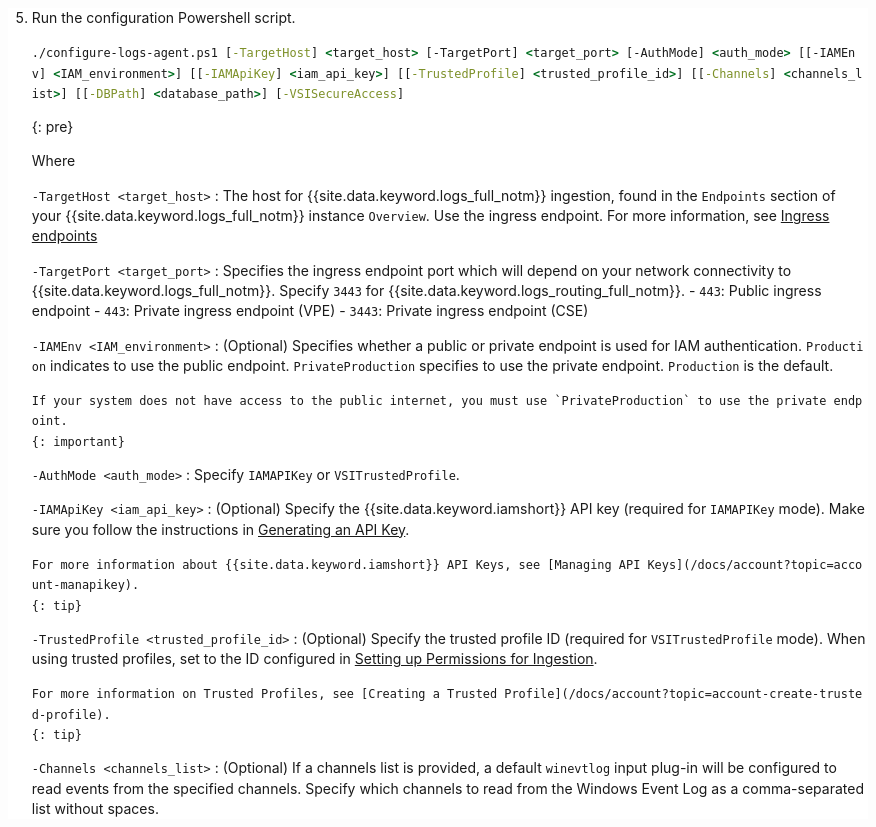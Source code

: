 5. Run the configuration Powershell script.

   ```bat
   ./configure-logs-agent.ps1 [-TargetHost] <target_host> [-TargetPort] <target_port> [-AuthMode] <auth_mode> [[-IAMEnv] <IAM_environment>] [[-IAMApiKey] <iam_api_key>] [[-TrustedProfile] <trusted_profile_id>] [[-Channels] <channels_list>] [[-DBPath] <database_path>] [-VSISecureAccess]
   ```
   {: pre}

   Where

   `-TargetHost <target_host>`
   :   The host for {{site.data.keyword.logs_full_notm}} ingestion, found in the `Endpoints` section of your {{site.data.keyword.logs_full_notm}} instance `Overview`. Use the ingress endpoint. For more information, see [Ingress endpoints](/docs/cloud-logs?topic=cloud-logs-endpoints_ingress)

   `-TargetPort <target_port>`
   :   Specifies the ingress endpoint port which will depend on your network connectivity to {{site.data.keyword.logs_full_notm}}. Specify `3443` for {{site.data.keyword.logs_routing_full_notm}}. 
        - `443`: Public ingress endpoint
        - `443`: Private ingress endpoint (VPE)
        - `3443`: Private ingress endpoint (CSE)

   `-IAMEnv <IAM_environment>`
   :   (Optional) Specifies whether a public or private endpoint is used for IAM authentication. `Production` indicates to use the public endpoint. `PrivateProduction` specifies to use the private endpoint. `Production` is the default.

       If your system does not have access to the public internet, you must use `PrivateProduction` to use the private endpoint.
       {: important}

   `-AuthMode <auth_mode>`
   :   Specify `IAMAPIKey` or `VSITrustedProfile`.

   `-IAMApiKey <iam_api_key>`
   :   (Optional) Specify the {{site.data.keyword.iamshort}} API key (required for `IAMAPIKey` mode). Make sure you follow the instructions in [Generating an API Key](/docs/cloud-logs?topic=cloud-logs-api-key).

       For more information about {{site.data.keyword.iamshort}} API Keys, see [Managing API Keys](/docs/account?topic=account-manapikey).
       {: tip}

   `-TrustedProfile <trusted_profile_id>`
   :   (Optional) Specify the trusted profile ID (required for `VSITrustedProfile` mode). When using trusted profiles, set to the ID configured in [Setting up Permissions for Ingestion](/docs/cloud-logs?topic=cloud-logs-agent-iam-permissions&interface=cli).

       For more information on Trusted Profiles, see [Creating a Trusted Profile](/docs/account?topic=account-create-trusted-profile).
       {: tip}

   `-Channels <channels_list>`
   :   (Optional) If a channels list is provided, a default `winevtlog` input plug-in will be configured to read events from the specified channels. Specify which channels to read from the Windows Event Log as a comma-separated list without spaces.
